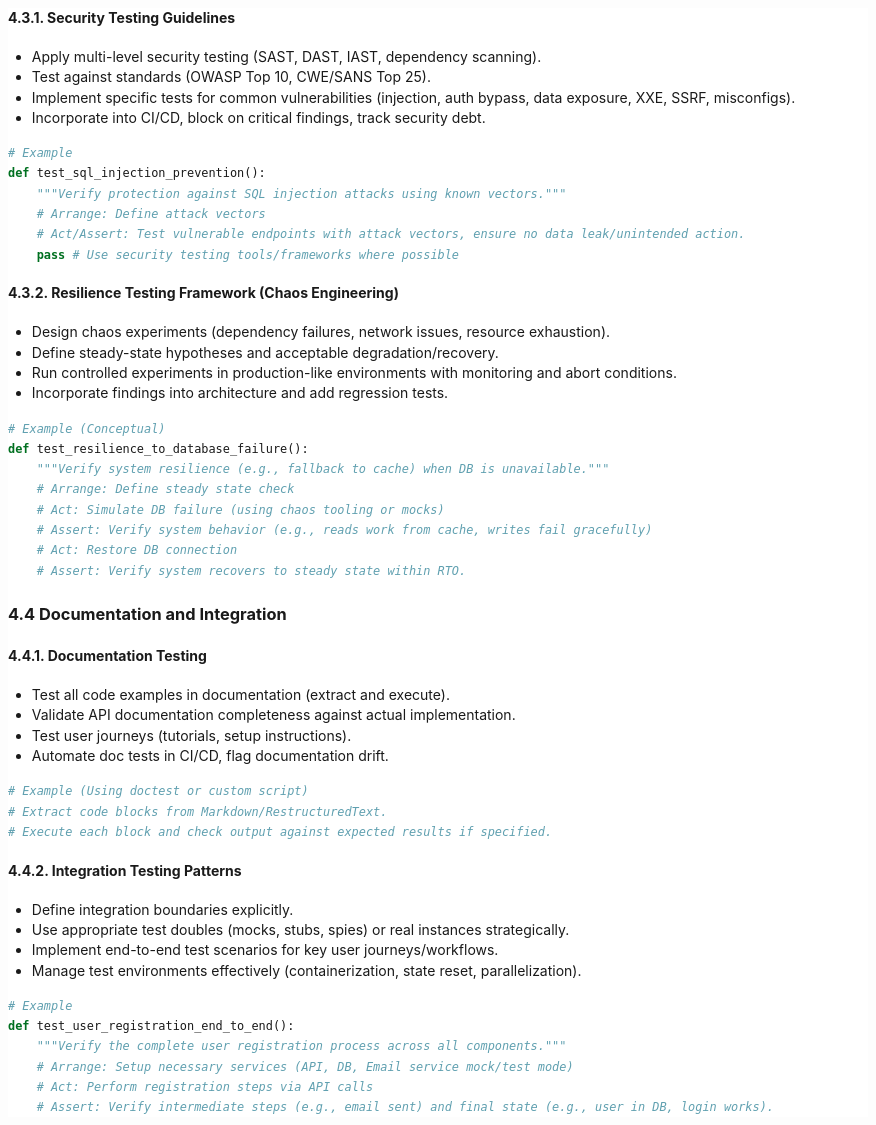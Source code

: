 #### 4.3.1. Security Testing Guidelines
* Apply multi-level security testing (SAST, DAST, IAST, dependency scanning).
* Test against standards (OWASP Top 10, CWE/SANS Top 25).
* Implement specific tests for common vulnerabilities (injection, auth bypass, data exposure, XXE, SSRF, misconfigs).
* Incorporate into CI/CD, block on critical findings, track security debt.
```python
# Example
def test_sql_injection_prevention():
    """Verify protection against SQL injection attacks using known vectors."""
    # Arrange: Define attack vectors
    # Act/Assert: Test vulnerable endpoints with attack vectors, ensure no data leak/unintended action.
    pass # Use security testing tools/frameworks where possible
```

#### 4.3.2. Resilience Testing Framework (Chaos Engineering)
* Design chaos experiments (dependency failures, network issues, resource exhaustion).
* Define steady-state hypotheses and acceptable degradation/recovery.
* Run controlled experiments in production-like environments with monitoring and abort conditions.
* Incorporate findings into architecture and add regression tests.
```python
# Example (Conceptual)
def test_resilience_to_database_failure():
    """Verify system resilience (e.g., fallback to cache) when DB is unavailable."""
    # Arrange: Define steady state check
    # Act: Simulate DB failure (using chaos tooling or mocks)
    # Assert: Verify system behavior (e.g., reads work from cache, writes fail gracefully)
    # Act: Restore DB connection
    # Assert: Verify system recovers to steady state within RTO.
```

### 4.4 Documentation and Integration

#### 4.4.1. Documentation Testing
* Test all code examples in documentation (extract and execute).
* Validate API documentation completeness against actual implementation.
* Test user journeys (tutorials, setup instructions).
* Automate doc tests in CI/CD, flag documentation drift.
```python
# Example (Using doctest or custom script)
# Extract code blocks from Markdown/RestructuredText.
# Execute each block and check output against expected results if specified.
```

#### 4.4.2. Integration Testing Patterns
* Define integration boundaries explicitly.
* Use appropriate test doubles (mocks, stubs, spies) or real instances strategically.
* Implement end-to-end test scenarios for key user journeys/workflows.
* Manage test environments effectively (containerization, state reset, parallelization).
```python
# Example
def test_user_registration_end_to_end():
    """Verify the complete user registration process across all components."""
    # Arrange: Setup necessary services (API, DB, Email service mock/test mode)
    # Act: Perform registration steps via API calls
    # Assert: Verify intermediate steps (e.g., email sent) and final state (e.g., user in DB, login works).
```
